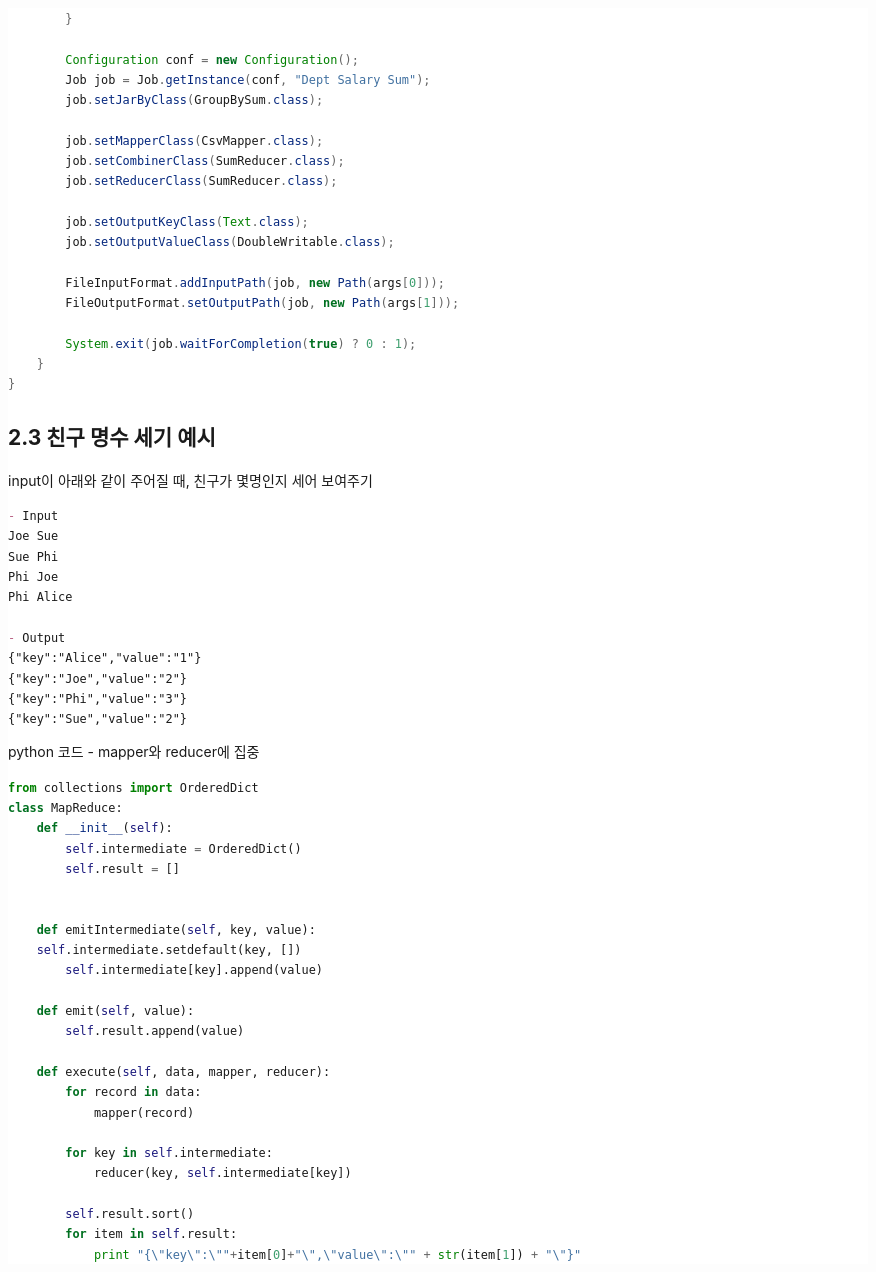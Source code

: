 ```java
        }

        Configuration conf = new Configuration();
        Job job = Job.getInstance(conf, "Dept Salary Sum");
        job.setJarByClass(GroupBySum.class);

        job.setMapperClass(CsvMapper.class);
        job.setCombinerClass(SumReducer.class);
        job.setReducerClass(SumReducer.class);

        job.setOutputKeyClass(Text.class);
        job.setOutputValueClass(DoubleWritable.class);

        FileInputFormat.addInputPath(job, new Path(args[0]));
        FileOutputFormat.setOutputPath(job, new Path(args[1]));

        System.exit(job.waitForCompletion(true) ? 0 : 1);
    }
}
```

## 2.3 친구 명수 세기 예시
input이 아래와 같이 주어질 때, 친구가 몇명인지 세어 보여주기
```md
- Input
Joe Sue
Sue Phi
Phi Joe
Phi Alice

- Output
{"key":"Alice","value":"1"}
{"key":"Joe","value":"2"}
{"key":"Phi","value":"3"}
{"key":"Sue","value":"2"}
```

python 코드 - mapper와 reducer에 집중
```py
from collections import OrderedDict
class MapReduce:
    def __init__(self):
        self.intermediate = OrderedDict()
        self.result = []
   

    def emitIntermediate(self, key, value):
   	self.intermediate.setdefault(key, [])       
        self.intermediate[key].append(value)

    def emit(self, value):
        self.result.append(value) 

    def execute(self, data, mapper, reducer):
        for record in data:
            mapper(record)

        for key in self.intermediate:
            reducer(key, self.intermediate[key])

        self.result.sort()
        for item in self.result:
            print "{\"key\":\""+item[0]+"\",\"value\":\"" + str(item[1]) + "\"}"
```